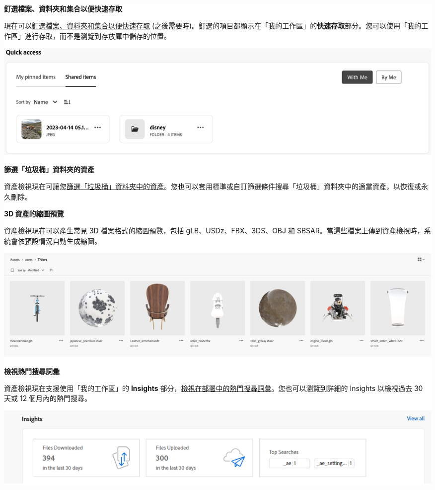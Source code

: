 **釘選檔案、資料夾和集合以便快速存取**

現在可以[釘選檔案、資料夾和集合以便快速存取](/help/assets/my-workspace-assets-view.md) (之後需要時)。釘選的項目都顯示在「我的工作區」的&#x200B;**快速存取**&#x200B;部分。您可以使用「我的工作區」進行存取，而不是瀏覽到存放庫中儲存的位置。

![Workspace 中的任務](/help/assets/assets/quick-access.png)

**篩選「垃圾桶」資料夾的資產**

資產檢視現在可讓您[篩選「垃圾桶」資料夾中的資產](/help/assets/navigate-assets-view.md)。您也可以套用標準或自訂篩選條件搜尋「垃圾桶」資料夾中的適當資產，以恢復或永久刪除。

**3D 資產的縮圖預覽**

資產檢視現在可以產生常見 3D 檔案格式的縮圖預覽，包括 gLB、USDz、FBX、3DS、OBJ 和 SBSAR。當這些檔案上傳到資產檢視時，系統會依預設情況自動生成縮圖。

![Workspace 中的任務](/help/assets/assets/3d-preview.png)

**檢視熱門搜尋詞彙**

資產檢視現在支援使用「我的工作區」的 **Insights** 部分，[檢視在部署中的熱門搜尋詞彙](/help/assets/my-workspace-assets-view.md)。您也可以瀏覽到詳細的 Insights 以檢視過去 30 天或 12 個月內的熱門搜尋。

![Workspace 中的任務](/help/assets/assets/insights-top-searches.png)
